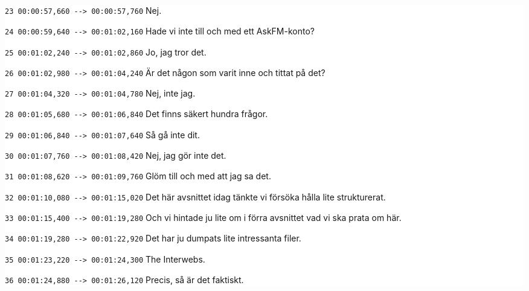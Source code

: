 

`23 00:00:57,660 --> 00:00:57,760`
Nej.



`24 00:00:59,640 --> 00:01:02,160`
Hade vi inte till och med ett AskFM-konto?



`25 00:01:02,240 --> 00:01:02,860`
Jo, jag tror det.



`26 00:01:02,980 --> 00:01:04,240`
Är det någon som varit inne och tittat på det?



`27 00:01:04,320 --> 00:01:04,780`
Nej, inte jag.



`28 00:01:05,680 --> 00:01:06,840`
Det finns säkert hundra frågor.



`29 00:01:06,840 --> 00:01:07,640`
Så gå inte dit.



`30 00:01:07,760 --> 00:01:08,420`
Nej, jag gör inte det.



`31 00:01:08,620 --> 00:01:09,760`
Glöm till och med att jag sa det.



`32 00:01:10,080 --> 00:01:15,020`
Det här avsnittet idag tänkte vi försöka hålla lite strukturerat.



`33 00:01:15,400 --> 00:01:19,280`
Och vi hintade ju lite om i förra avsnittet vad vi ska prata om här.



`34 00:01:19,280 --> 00:01:22,920`
Det har ju dumpats lite intressanta filer.



`35 00:01:23,220 --> 00:01:24,300`
The Interwebs.



`36 00:01:24,880 --> 00:01:26,120`
Precis, så är det faktiskt.
